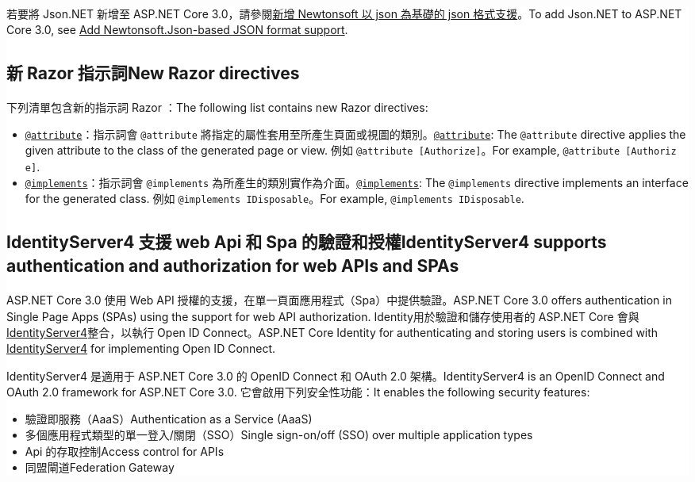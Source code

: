 <span data-ttu-id="9f11b-217">若要將 Json.NET 新增至 ASP.NET Core 3.0，請參閱[新增 Newtonsoft 以 json 為基礎的 json 格式支援](xref:web-api/advanced/formatting#add-newtonsoftjson-based-json-format-support)。</span><span class="sxs-lookup"><span data-stu-id="9f11b-217">To add Json.NET to ASP.NET Core 3.0, see [Add Newtonsoft.Json-based JSON format support](xref:web-api/advanced/formatting#add-newtonsoftjson-based-json-format-support).</span></span>

## <a name="new-razor-directives"></a><span data-ttu-id="9f11b-218">新 Razor 指示詞</span><span class="sxs-lookup"><span data-stu-id="9f11b-218">New Razor directives</span></span>

<span data-ttu-id="9f11b-219">下列清單包含新的指示詞 Razor ：</span><span class="sxs-lookup"><span data-stu-id="9f11b-219">The following list contains new Razor directives:</span></span>

* <span data-ttu-id="9f11b-220">[`@attribute`](xref:mvc/views/razor#attribute)：指示詞會 `@attribute` 將指定的屬性套用至所產生頁面或視圖的類別。</span><span class="sxs-lookup"><span data-stu-id="9f11b-220">[`@attribute`](xref:mvc/views/razor#attribute): The `@attribute` directive applies the given attribute to the class of the generated page or view.</span></span> <span data-ttu-id="9f11b-221">例如 `@attribute [Authorize]`。</span><span class="sxs-lookup"><span data-stu-id="9f11b-221">For example, `@attribute [Authorize]`.</span></span>
* <span data-ttu-id="9f11b-222">[`@implements`](xref:mvc/views/razor#implements)：指示詞會 `@implements` 為所產生的類別實作為介面。</span><span class="sxs-lookup"><span data-stu-id="9f11b-222">[`@implements`](xref:mvc/views/razor#implements): The `@implements` directive implements an interface for the generated class.</span></span> <span data-ttu-id="9f11b-223">例如 `@implements IDisposable`。</span><span class="sxs-lookup"><span data-stu-id="9f11b-223">For example, `@implements IDisposable`.</span></span>

## <a name="identityserver4-supports-authentication-and-authorization-for-web-apis-and-spas"></a><span data-ttu-id="9f11b-224">IdentityServer4 支援 web Api 和 Spa 的驗證和授權</span><span class="sxs-lookup"><span data-stu-id="9f11b-224">IdentityServer4 supports authentication and authorization for web APIs and SPAs</span></span>

<span data-ttu-id="9f11b-225">ASP.NET Core 3.0 使用 Web API 授權的支援，在單一頁面應用程式（Spa）中提供驗證。</span><span class="sxs-lookup"><span data-stu-id="9f11b-225">ASP.NET Core 3.0 offers authentication in Single Page Apps (SPAs) using the support for web API authorization.</span></span> <span data-ttu-id="9f11b-226">Identity用於驗證和儲存使用者的 ASP.NET Core 會與[IdentityServer4](https://identityserver.io/)整合，以執行 Open ID Connect。</span><span class="sxs-lookup"><span data-stu-id="9f11b-226">ASP.NET Core Identity for authenticating and storing users is combined with [IdentityServer4](https://identityserver.io/) for implementing Open ID Connect.</span></span>

<span data-ttu-id="9f11b-227">IdentityServer4 是適用于 ASP.NET Core 3.0 的 OpenID Connect 和 OAuth 2.0 架構。</span><span class="sxs-lookup"><span data-stu-id="9f11b-227">IdentityServer4 is an OpenID Connect and OAuth 2.0 framework for ASP.NET Core 3.0.</span></span> <span data-ttu-id="9f11b-228">它會啟用下列安全性功能：</span><span class="sxs-lookup"><span data-stu-id="9f11b-228">It enables the following security features:</span></span>

* <span data-ttu-id="9f11b-229">驗證即服務（AaaS）</span><span class="sxs-lookup"><span data-stu-id="9f11b-229">Authentication as a Service (AaaS)</span></span>
* <span data-ttu-id="9f11b-230">多個應用程式類型的單一登入/關閉（SSO）</span><span class="sxs-lookup"><span data-stu-id="9f11b-230">Single sign-on/off (SSO) over multiple application types</span></span>
* <span data-ttu-id="9f11b-231">Api 的存取控制</span><span class="sxs-lookup"><span data-stu-id="9f11b-231">Access control for APIs</span></span>
* <span data-ttu-id="9f11b-232">同盟閘道</span><span class="sxs-lookup"><span data-stu-id="9f11b-232">Federation Gateway</span></span>
